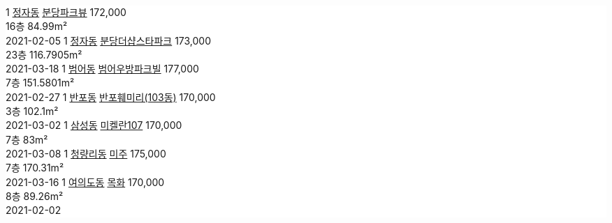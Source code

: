   <tr class="item">
    <td>1</td>
    <td><a href="/실거래가/2021/06/25/41135.html">정자동</a></td>
    <td style="font-weight: bold;"><a href="https://search.naver.com/search.naver?query=정자동 분당파크뷰">분당파크뷰</a></td>
    <td>172,000<br>16층  84.99m²<br>2021-02-05</td>
  </tr>

  <tr class="item">
    <td>1</td>
    <td><a href="/실거래가/2021/06/25/41135.html">정자동</a></td>
    <td style="font-weight: bold;"><a href="https://search.naver.com/search.naver?query=정자동 분당더샵스타파크">분당더샵스타파크</a></td>
    <td>173,000<br>23층  116.7905m²<br>2021-03-18</td>
  </tr>

  <tr class="item">
    <td>1</td>
    <td><a href="/실거래가/2021/06/25/27260.html">범어동</a></td>
    <td style="font-weight: bold;"><a href="https://search.naver.com/search.naver?query=범어동 범어우방파크빌">범어우방파크빌</a></td>
    <td>177,000<br>7층  151.5801m²<br>2021-02-27</td>
  </tr>

  <tr class="item">
    <td>1</td>
    <td><a href="/실거래가/2021/06/25/11650.html">반포동</a></td>
    <td style="font-weight: bold;"><a href="https://search.naver.com/search.naver?query=반포동 반포훼미리(103동)">반포훼미리(103동)</a></td>
    <td>170,000<br>3층  102.1m²<br>2021-03-02</td>
  </tr>

  <tr class="item">
    <td>1</td>
    <td><a href="/실거래가/2021/06/25/11680.html">삼성동</a></td>
    <td style="font-weight: bold;"><a href="https://search.naver.com/search.naver?query=삼성동 미켈란107">미켈란107</a></td>
    <td>170,000<br>7층  83m²<br>2021-03-08</td>
  </tr>

  <tr class="item">
    <td>1</td>
    <td><a href="/실거래가/2021/06/25/11230.html">청량리동</a></td>
    <td style="font-weight: bold;"><a href="https://search.naver.com/search.naver?query=청량리동 미주">미주</a></td>
    <td>175,000<br>7층  170.31m²<br>2021-03-16</td>
  </tr>

  <tr class="item">
    <td>1</td>
    <td><a href="/실거래가/2021/06/25/11560.html">여의도동</a></td>
    <td style="font-weight: bold;"><a href="https://search.naver.com/search.naver?query=여의도동 목화">목화</a></td>
    <td>170,000<br>8층  89.26m²<br>2021-02-02</td>
  </tr>
